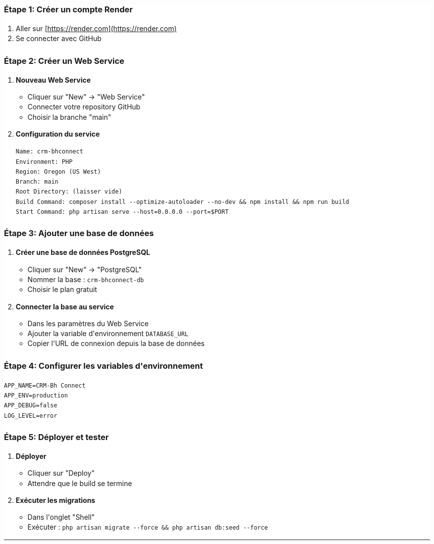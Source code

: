 ### **Étape 1: Créer un compte Render**

1. Aller sur [https://render.com](https://render.com)
2. Se connecter avec GitHub

### **Étape 2: Créer un Web Service**

1. **Nouveau Web Service**
   - Cliquer sur "New" → "Web Service"
   - Connecter votre repository GitHub
   - Choisir la branche "main"

2. **Configuration du service**
   ```
   Name: crm-bhconnect
   Environment: PHP
   Region: Oregon (US West)
   Branch: main
   Root Directory: (laisser vide)
   Build Command: composer install --optimize-autoloader --no-dev && npm install && npm run build
   Start Command: php artisan serve --host=0.0.0.0 --port=$PORT
   ```

### **Étape 3: Ajouter une base de données**

1. **Créer une base de données PostgreSQL**
   - Cliquer sur "New" → "PostgreSQL"
   - Nommer la base : `crm-bhconnect-db`
   - Choisir le plan gratuit

2. **Connecter la base au service**
   - Dans les paramètres du Web Service
   - Ajouter la variable d'environnement `DATABASE_URL`
   - Copier l'URL de connexion depuis la base de données

### **Étape 4: Configurer les variables d'environnement**

```env
APP_NAME=CRM-Bh Connect
APP_ENV=production
APP_DEBUG=false
LOG_LEVEL=error
```

### **Étape 5: Déployer et tester**

1. **Déployer**
   - Cliquer sur "Deploy"
   - Attendre que le build se termine

2. **Exécuter les migrations**
   - Dans l'onglet "Shell"
   - Exécuter : `php artisan migrate --force && php artisan db:seed --force`

---